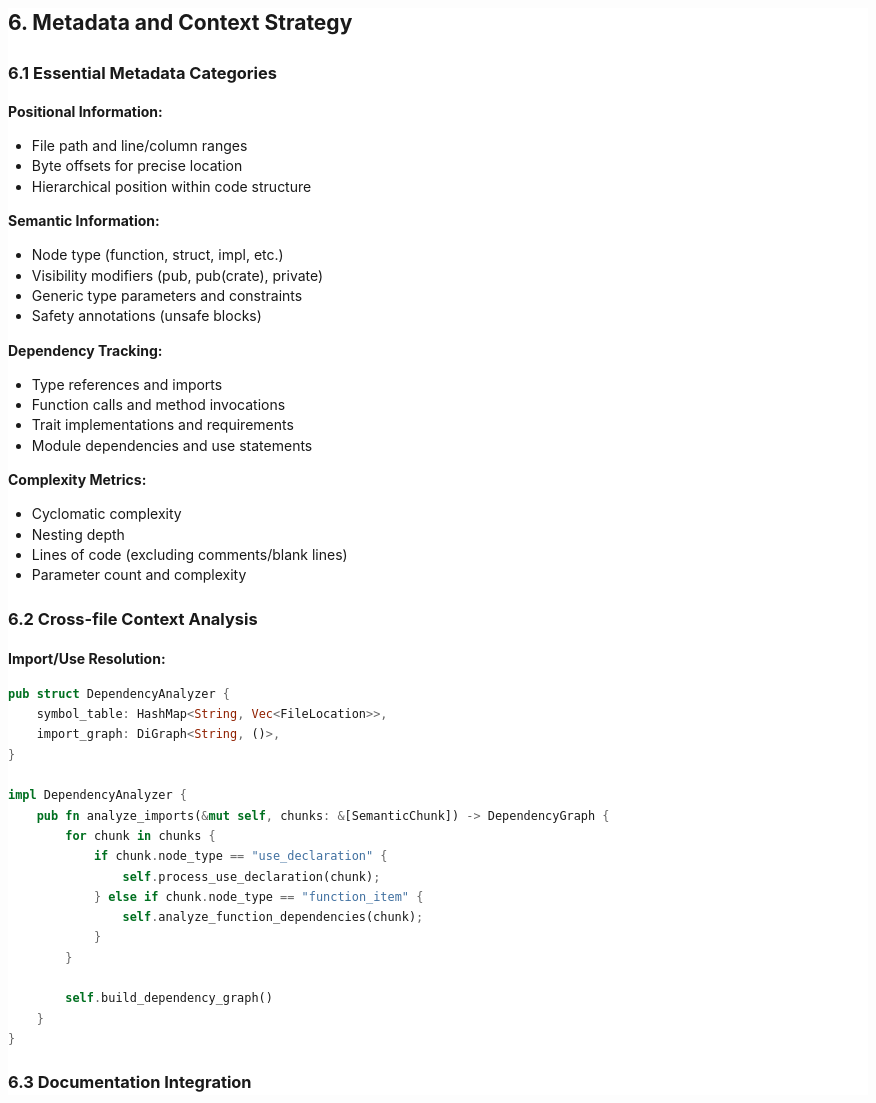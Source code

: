 
## 6. Metadata and Context Strategy

### 6.1 Essential Metadata Categories

**Positional Information:**
- File path and line/column ranges
- Byte offsets for precise location
- Hierarchical position within code structure

**Semantic Information:**
- Node type (function, struct, impl, etc.)
- Visibility modifiers (pub, pub(crate), private)
- Generic type parameters and constraints
- Safety annotations (unsafe blocks)

**Dependency Tracking:**
- Type references and imports
- Function calls and method invocations
- Trait implementations and requirements
- Module dependencies and use statements

**Complexity Metrics:**
- Cyclomatic complexity
- Nesting depth
- Lines of code (excluding comments/blank lines)
- Parameter count and complexity

### 6.2 Cross-file Context Analysis

**Import/Use Resolution:**
```rust
pub struct DependencyAnalyzer {
    symbol_table: HashMap<String, Vec<FileLocation>>,
    import_graph: DiGraph<String, ()>,
}

impl DependencyAnalyzer {
    pub fn analyze_imports(&mut self, chunks: &[SemanticChunk]) -> DependencyGraph {
        for chunk in chunks {
            if chunk.node_type == "use_declaration" {
                self.process_use_declaration(chunk);
            } else if chunk.node_type == "function_item" {
                self.analyze_function_dependencies(chunk);
            }
        }

        self.build_dependency_graph()
    }
}
```

### 6.3 Documentation Integration
